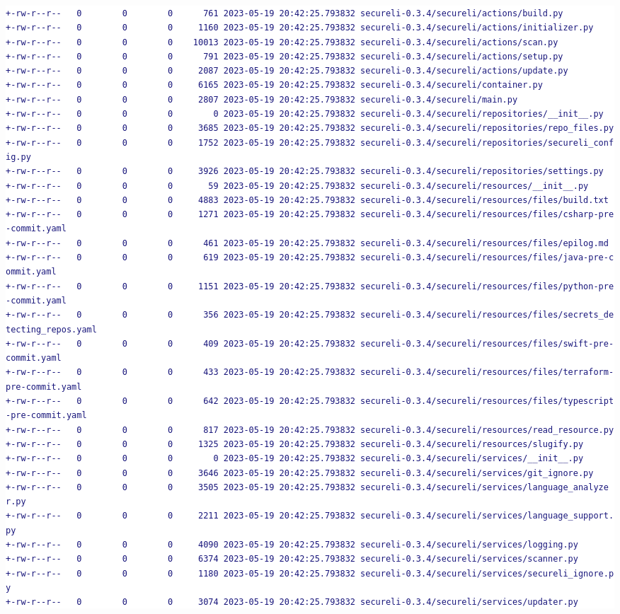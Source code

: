 ```diff
+-rw-r--r--   0        0        0      761 2023-05-19 20:42:25.793832 secureli-0.3.4/secureli/actions/build.py
+-rw-r--r--   0        0        0     1160 2023-05-19 20:42:25.793832 secureli-0.3.4/secureli/actions/initializer.py
+-rw-r--r--   0        0        0    10013 2023-05-19 20:42:25.793832 secureli-0.3.4/secureli/actions/scan.py
+-rw-r--r--   0        0        0      791 2023-05-19 20:42:25.793832 secureli-0.3.4/secureli/actions/setup.py
+-rw-r--r--   0        0        0     2087 2023-05-19 20:42:25.793832 secureli-0.3.4/secureli/actions/update.py
+-rw-r--r--   0        0        0     6165 2023-05-19 20:42:25.793832 secureli-0.3.4/secureli/container.py
+-rw-r--r--   0        0        0     2807 2023-05-19 20:42:25.793832 secureli-0.3.4/secureli/main.py
+-rw-r--r--   0        0        0        0 2023-05-19 20:42:25.793832 secureli-0.3.4/secureli/repositories/__init__.py
+-rw-r--r--   0        0        0     3685 2023-05-19 20:42:25.793832 secureli-0.3.4/secureli/repositories/repo_files.py
+-rw-r--r--   0        0        0     1752 2023-05-19 20:42:25.793832 secureli-0.3.4/secureli/repositories/secureli_config.py
+-rw-r--r--   0        0        0     3926 2023-05-19 20:42:25.793832 secureli-0.3.4/secureli/repositories/settings.py
+-rw-r--r--   0        0        0       59 2023-05-19 20:42:25.793832 secureli-0.3.4/secureli/resources/__init__.py
+-rw-r--r--   0        0        0     4883 2023-05-19 20:42:25.793832 secureli-0.3.4/secureli/resources/files/build.txt
+-rw-r--r--   0        0        0     1271 2023-05-19 20:42:25.793832 secureli-0.3.4/secureli/resources/files/csharp-pre-commit.yaml
+-rw-r--r--   0        0        0      461 2023-05-19 20:42:25.793832 secureli-0.3.4/secureli/resources/files/epilog.md
+-rw-r--r--   0        0        0      619 2023-05-19 20:42:25.793832 secureli-0.3.4/secureli/resources/files/java-pre-commit.yaml
+-rw-r--r--   0        0        0     1151 2023-05-19 20:42:25.793832 secureli-0.3.4/secureli/resources/files/python-pre-commit.yaml
+-rw-r--r--   0        0        0      356 2023-05-19 20:42:25.793832 secureli-0.3.4/secureli/resources/files/secrets_detecting_repos.yaml
+-rw-r--r--   0        0        0      409 2023-05-19 20:42:25.793832 secureli-0.3.4/secureli/resources/files/swift-pre-commit.yaml
+-rw-r--r--   0        0        0      433 2023-05-19 20:42:25.793832 secureli-0.3.4/secureli/resources/files/terraform-pre-commit.yaml
+-rw-r--r--   0        0        0      642 2023-05-19 20:42:25.793832 secureli-0.3.4/secureli/resources/files/typescript-pre-commit.yaml
+-rw-r--r--   0        0        0      817 2023-05-19 20:42:25.793832 secureli-0.3.4/secureli/resources/read_resource.py
+-rw-r--r--   0        0        0     1325 2023-05-19 20:42:25.793832 secureli-0.3.4/secureli/resources/slugify.py
+-rw-r--r--   0        0        0        0 2023-05-19 20:42:25.793832 secureli-0.3.4/secureli/services/__init__.py
+-rw-r--r--   0        0        0     3646 2023-05-19 20:42:25.793832 secureli-0.3.4/secureli/services/git_ignore.py
+-rw-r--r--   0        0        0     3505 2023-05-19 20:42:25.793832 secureli-0.3.4/secureli/services/language_analyzer.py
+-rw-r--r--   0        0        0     2211 2023-05-19 20:42:25.793832 secureli-0.3.4/secureli/services/language_support.py
+-rw-r--r--   0        0        0     4090 2023-05-19 20:42:25.793832 secureli-0.3.4/secureli/services/logging.py
+-rw-r--r--   0        0        0     6374 2023-05-19 20:42:25.793832 secureli-0.3.4/secureli/services/scanner.py
+-rw-r--r--   0        0        0     1180 2023-05-19 20:42:25.793832 secureli-0.3.4/secureli/services/secureli_ignore.py
+-rw-r--r--   0        0        0     3074 2023-05-19 20:42:25.793832 secureli-0.3.4/secureli/services/updater.py
```